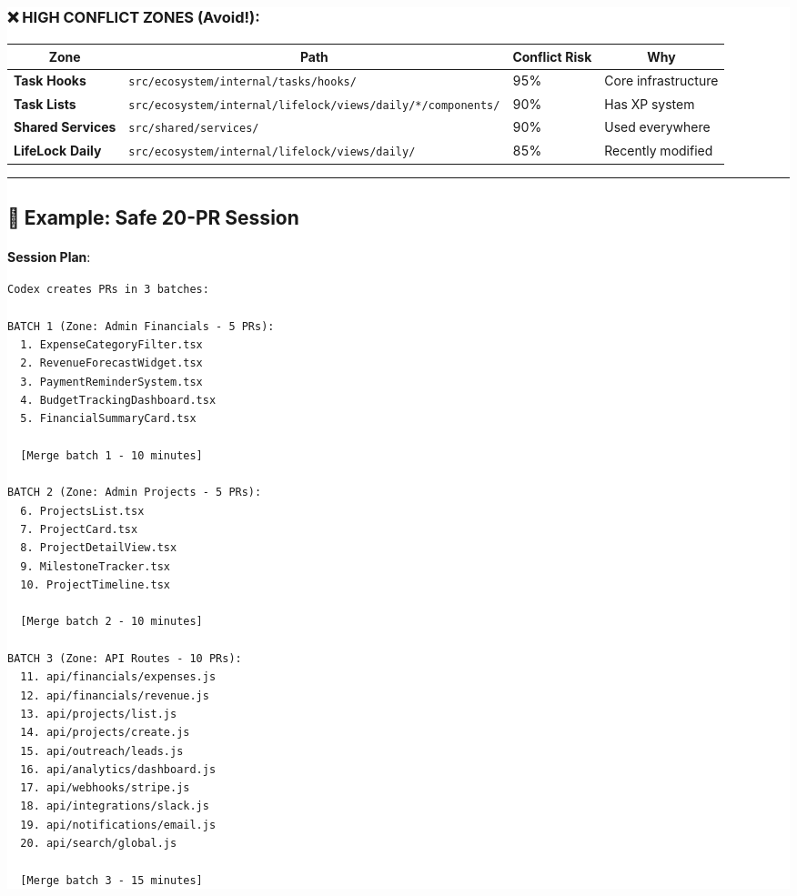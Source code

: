 ### **❌ HIGH CONFLICT ZONES** (Avoid!):

| Zone | Path | Conflict Risk | Why |
|------|------|---------------|-----|
| **Task Hooks** | `src/ecosystem/internal/tasks/hooks/` | 95% | Core infrastructure |
| **Task Lists** | `src/ecosystem/internal/lifelock/views/daily/*/components/` | 90% | Has XP system |
| **Shared Services** | `src/shared/services/` | 90% | Used everywhere |
| **LifeLock Daily** | `src/ecosystem/internal/lifelock/views/daily/` | 85% | Recently modified |

---

## 🚀 Example: Safe 20-PR Session

**Session Plan**:
```
Codex creates PRs in 3 batches:

BATCH 1 (Zone: Admin Financials - 5 PRs):
  1. ExpenseCategoryFilter.tsx
  2. RevenueForecastWidget.tsx
  3. PaymentReminderSystem.tsx
  4. BudgetTrackingDashboard.tsx
  5. FinancialSummaryCard.tsx

  [Merge batch 1 - 10 minutes]

BATCH 2 (Zone: Admin Projects - 5 PRs):
  6. ProjectsList.tsx
  7. ProjectCard.tsx
  8. ProjectDetailView.tsx
  9. MilestoneTracker.tsx
  10. ProjectTimeline.tsx

  [Merge batch 2 - 10 minutes]

BATCH 3 (Zone: API Routes - 10 PRs):
  11. api/financials/expenses.js
  12. api/financials/revenue.js
  13. api/projects/list.js
  14. api/projects/create.js
  15. api/outreach/leads.js
  16. api/analytics/dashboard.js
  17. api/webhooks/stripe.js
  18. api/integrations/slack.js
  19. api/notifications/email.js
  20. api/search/global.js

  [Merge batch 3 - 15 minutes]
```
